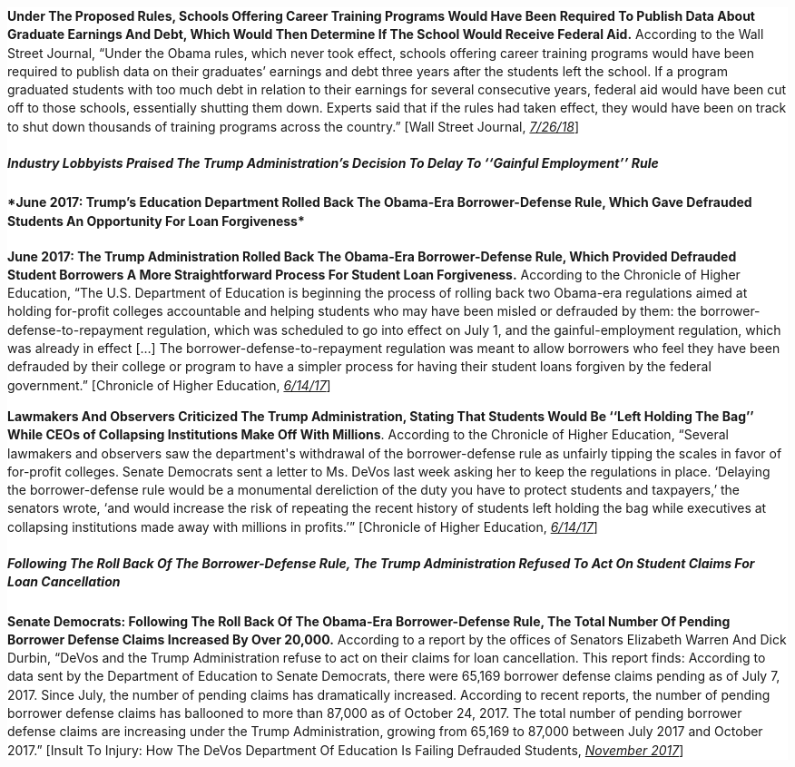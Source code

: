 **Under The Proposed Rules, Schools Offering Career Training Programs Would Have Been Required To Publish Data About Graduate Earnings And Debt, Which Would Then Determine If The School Would Receive Federal Aid.** According to the Wall Street Journal, “Under the Obama rules, which never took effect, schools offering career training programs would have been required to publish data on their graduates’ earnings and debt three years after the students left the school. If a program graduated students with too much debt in relation to their earnings for several consecutive years, federal aid would have been cut off to those schools, essentially shutting them down. Experts said that if the rules had taken effect, they would have been on track to shut down thousands of training programs across the country.” [Wall Street Journal, [*7/26/18*](https://www.wsj.com/articles/devos-plans-to-repeal-obama-rule-targeting-underperforming-training-colleges-1532641977)]

##### *Industry Lobbyists Praised The Trump Administration’s Decision To Delay To ‘‘Gainful Employment’’ Rule*

#### ***June 2017: Trump’s Education Department Rolled Back The Obama-Era Borrower-Defense Rule, Which Gave Defrauded Students An Opportunity For Loan Forgiveness\***

**June 2017: The Trump Administration Rolled Back The Obama-Era Borrower-Defense Rule, Which Provided Defrauded Student Borrowers A More Straightforward Process For Student Loan Forgiveness.** According to the Chronicle of Higher Education, “The U.S. Department of Education is beginning the process of rolling back two Obama-era regulations aimed at holding for-profit colleges accountable and helping students who may have been misled or defrauded by them: the borrower-defense-to-repayment regulation, which was scheduled to go into effect on July 1, and the gainful-employment regulation, which was already in effect […] The borrower-defense-to-repayment regulation was meant to allow borrowers who feel they have been defrauded by their college or program to have a simpler process for having their student loans forgiven by the federal government.” [Chronicle of Higher Education, [*6/14/17*](https://www.chronicle.com/article/DeVos-Will-Roll-Back-2-Obama/240337)]

**Lawmakers And Observers Criticized The Trump Administration, Stating That Students Would Be ‘‘Left Holding The Bag’’ While CEOs of Collapsing Institutions Make Off With Millions**. According to the Chronicle of Higher Education, “Several lawmakers and observers saw the department's withdrawal of the borrower-defense rule as unfairly tipping the scales in favor of for-profit colleges. Senate Democrats sent a letter to Ms. DeVos last week asking her to keep the regulations in place. ‘Delaying the borrower-defense rule would be a monumental dereliction of the duty you have to protect students and taxpayers,’ the senators wrote, ‘and would increase the risk of repeating the recent history of students left holding the bag while executives at collapsing institutions made away with millions in profits.’” [Chronicle of Higher Education, [*6/14/17*](https://www.chronicle.com/article/DeVos-Will-Roll-Back-2-Obama/240337)]

##### *Following The Roll Back Of The Borrower-Defense Rule, The Trump Administration Refused To Act On Student Claims For Loan Cancellation*

**Senate Democrats: Following The Roll Back Of The Obama-Era Borrower-Defense Rule, The Total Number Of Pending Borrower Defense Claims Increased By Over 20,000.** According to a report by the offices of Senators Elizabeth Warren And Dick Durbin, “DeVos and the Trump Administration refuse to act on their claims for loan cancellation. This report finds: According to data sent by the Department of Education to Senate Democrats, there were 65,169 borrower defense claims pending as of July 7, 2017. Since July, the number of pending claims has dramatically increased. According to recent reports, the number of pending borrower defense claims has ballooned to more than 87,000 as of October 24, 2017. The total number of pending borrower defense claims are increasing under the Trump Administration, growing from 65,169 to 87,000 between July 2017 and October 2017.” [Insult To Injury: How The DeVos Department Of Education Is Failing Defrauded Students, [*November 2017*](https://www.warren.senate.gov/files/documents/2017_11_Warren_Durbin_Borrower_Defense_Report.pdf)]
